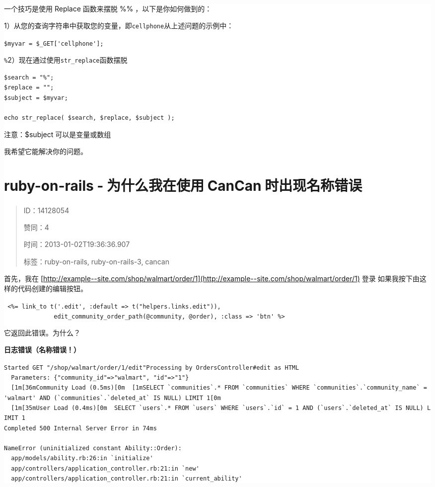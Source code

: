一个技巧是使用 Replace 函数来摆脱 %% ，以下是你如何做到的：

1）从您的查询字符串中获取您的变量，即`cellphone`从上述问题的示例中：

```
$myvar = $_GET['cellphone']; 
```

`%`2）现在通过使用`str_replace`函数摆脱

```
$search = "%";
$replace = "";
$subject = $myvar;

echo str_replace( $search, $replace, $subject ); 
```

注意：$subject 可以是变量或数组

我希望它能解决你的问题。

# ruby-on-rails - 为什么我在使用 CanCan 时出现名称错误

> ID：14128054
> 
> 赞同：4
> 
> 时间：2013-01-02T19:36:36.907
> 
> 标签：ruby-on-rails, ruby-on-rails-3, cancan

首先，我在 [http://example--site.com/shop/walmart/order/1](http://example--site.com/shop/walmart/order/1)
登录 如果我按下由这样的代码创建的编辑按钮。

```
 <%= link_to t('.edit', :default => t("helpers.links.edit")),
              edit_community_order_path(@community, @order), :class => 'btn' %> 
```

它返回此错误。为什么？

**日志错误（名称错误！）**

```
Started GET "/shop/walmart/order/1/edit"Processing by OrdersController#edit as HTML
  Parameters: {"community_id"=>"walmart", "id"=>"1"}
  [1m[36mCommunity Load (0.5ms)[0m  [1mSELECT `communities`.* FROM `communities` WHERE `communities`.`community_name` = 'walmart' AND (`communities`.`deleted_at` IS NULL) LIMIT 1[0m
  [1m[35mUser Load (0.4ms)[0m  SELECT `users`.* FROM `users` WHERE `users`.`id` = 1 AND (`users`.`deleted_at` IS NULL) LIMIT 1
Completed 500 Internal Server Error in 74ms

NameError (uninitialized constant Ability::Order):
  app/models/ability.rb:26:in `initialize'
  app/controllers/application_controller.rb:21:in `new'
  app/controllers/application_controller.rb:21:in `current_ability' 
```
